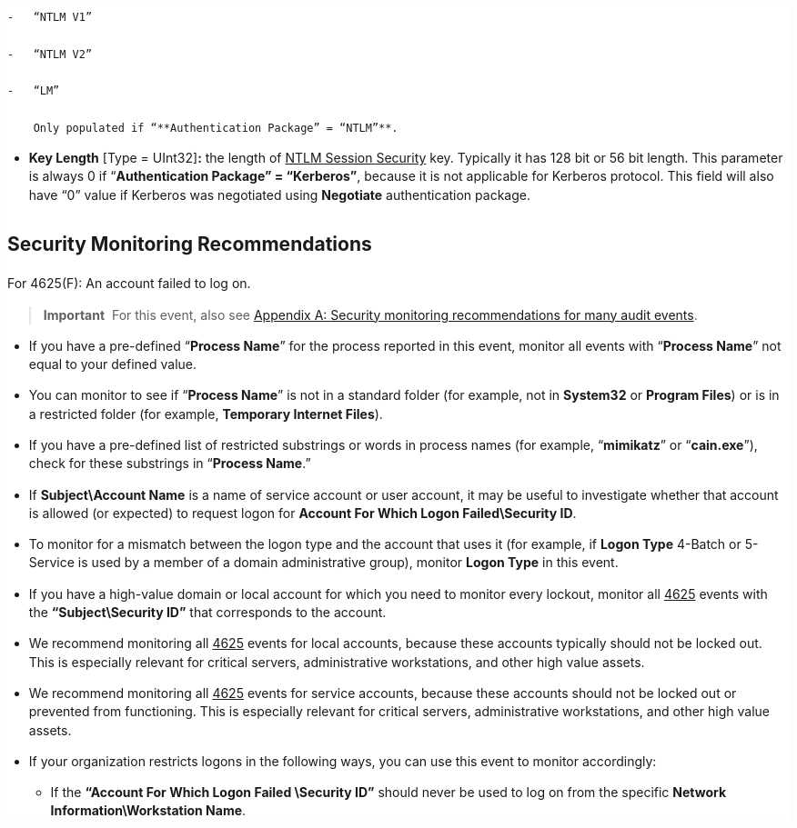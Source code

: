     -   “NTLM V1”

    -   “NTLM V2”

    -   “LM”

        Only populated if “**Authentication Package” = “NTLM”**.

-   **Key Length** \[Type = UInt32\]**:** the length of [NTLM Session Security](https://msdn.microsoft.com/en-us/library/cc236650.aspx) key. Typically it has 128 bit or 56 bit length. This parameter is always 0 if “**Authentication Package” = “Kerberos”**, because it is not applicable for Kerberos protocol. This field will also have “0” value if Kerberos was negotiated using **Negotiate** authentication package.

## Security Monitoring Recommendations

For 4625(F): An account failed to log on.

> **Important**&nbsp;&nbsp;For this event, also see [Appendix A: Security monitoring recommendations for many audit events](appendix-a-security-monitoring-recommendations-for-many-audit-events.md).

-   If you have a pre-defined “**Process Name**” for the process reported in this event, monitor all events with “**Process Name**” not equal to your defined value.

-   You can monitor to see if “**Process Name**” is not in a standard folder (for example, not in **System32** or **Program Files**) or is in a restricted folder (for example, **Temporary Internet Files**).



-   If you have a pre-defined list of restricted substrings or words in process names (for example, “**mimikatz**” or “**cain.exe**”), check for these substrings in “**Process Name**.”

-   If **Subject\\Account Name** is a name of service account or user account, it may be useful to investigate whether that account is allowed (or expected) to request logon for **Account For Which Logon Failed\\Security ID**.

-   To monitor for a mismatch between the logon type and the account that uses it (for example, if **Logon Type** 4-Batch or 5-Service is used by a member of a domain administrative group), monitor **Logon Type** in this event.

-   If you have a high-value domain or local account for which you need to monitor every lockout, monitor all [4625](event-4625.md) events with the **“Subject\\Security ID”** that corresponds to the account.

-   We recommend monitoring all [4625](event-4625.md) events for local accounts, because these accounts typically should not be locked out. This is especially relevant for critical servers, administrative workstations, and other high value assets.

-   We recommend monitoring all [4625](event-4625.md) events for service accounts, because these accounts should not be locked out or prevented from functioning. This is especially relevant for critical servers, administrative workstations, and other high value assets.

-   If your organization restricts logons in the following ways, you can use this event to monitor accordingly:

    -   If the **“Account For Which Logon Failed \\Security ID”** should never be used to log on from the specific **Network Information\\Workstation Name**.
